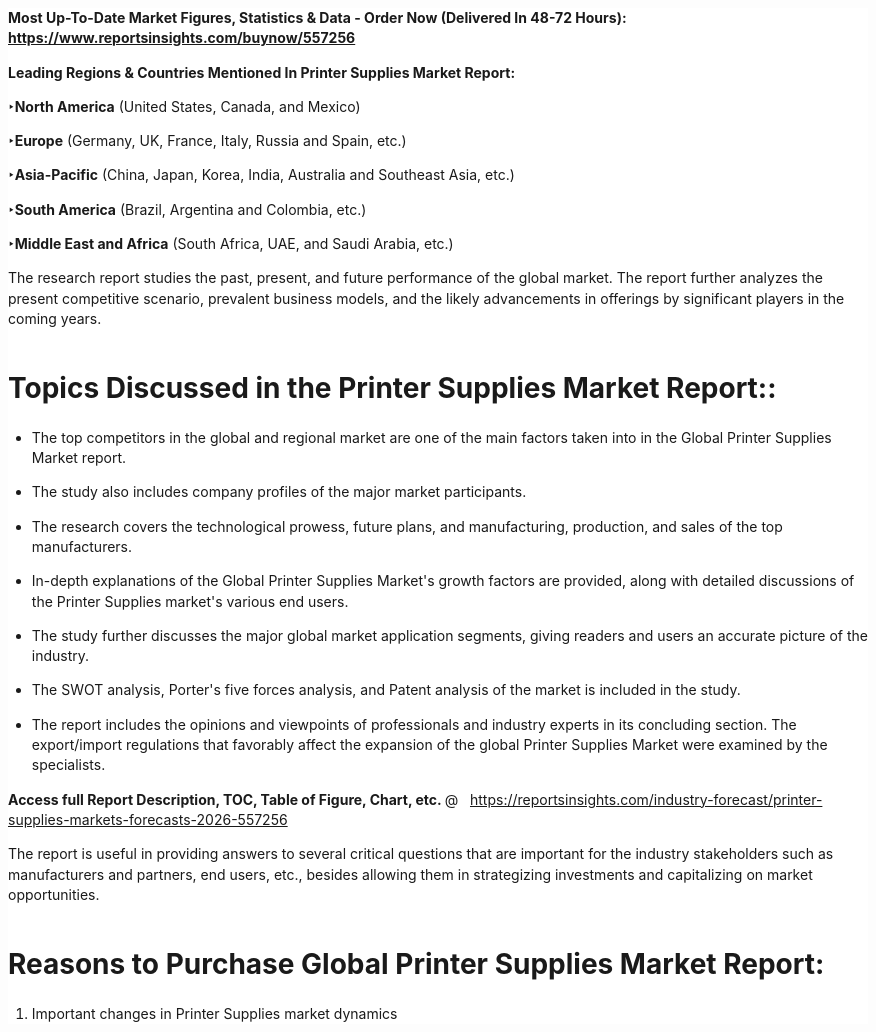 <strong>Most Up-To-Date Market Figures, Statistics & Data - Order Now (Delivered In 48-72 Hours): <a href=https://www.reportsinsights.com/buynow/557256>https://www.reportsinsights.com/buynow/557256</a></strong>

<strong>Leading Regions &amp; Countries Mentioned In Printer Supplies Market Report:</strong>

<strong>‣North America</strong> (United States, Canada, and Mexico)

<strong>‣Europe</strong> (Germany, UK, France, Italy, Russia and Spain, etc.)

<strong>‣Asia-Pacific</strong> (China, Japan, Korea, India, Australia and Southeast Asia, etc.)

<strong>‣South America</strong> (Brazil, Argentina and Colombia, etc.)

<strong>‣Middle East and Africa</strong> (South Africa, UAE, and Saudi Arabia, etc.)

The research report studies the past, present, and future performance of the global market. The report further analyzes the present competitive scenario, prevalent business models, and the likely advancements in offerings by significant players in the coming years.

# <strong>Topics Discussed in the Printer Supplies Market Report::</strong>

- The top competitors in the global and regional market are one of the main factors taken into in the Global Printer Supplies Market report.

- The study also includes company profiles of the major market participants.

- The research covers the technological prowess, future plans, and manufacturing, production, and sales of the top manufacturers.

- In-depth explanations of the Global Printer Supplies Market's growth factors are provided, along with detailed discussions of the Printer Supplies market's various end users.

- The study further discusses the major global market application segments, giving readers and users an accurate picture of the industry.

- The SWOT analysis, Porter's five forces analysis, and Patent analysis of the market is included in the study.

- The report includes the opinions and viewpoints of professionals and industry experts in its concluding section. The export/import regulations that favorably affect the expansion of the global Printer Supplies Market were examined by the specialists.

<strong>Access full Report Description, TOC, Table of Figure, Chart, etc. </strong>@   <a href=https://reportsinsights.com/industry-forecast/printer-supplies-markets-forecasts-2026-557256>https://reportsinsights.com/industry-forecast/printer-supplies-markets-forecasts-2026-557256</a>

The report is useful in providing answers to several critical questions that are important for the industry stakeholders such as manufacturers and partners, end users, etc., besides allowing them in strategizing investments and capitalizing on market opportunities.

# <strong>Reasons to Purchase Global Printer Supplies Market Report:</strong>

1. Important changes in Printer Supplies market dynamics
